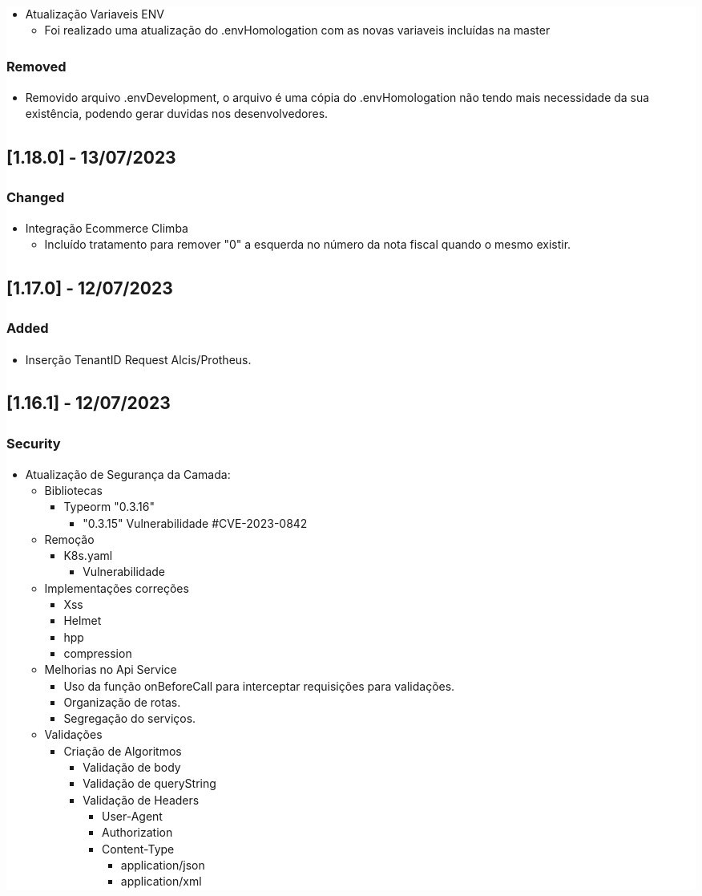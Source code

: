 -   Atualização Variaveis ENV
    -   Foi realizado uma atualização do .envHomologation com as novas variaveis incluídas na master

### Removed

-   Removido arquivo .envDevelopment, o arquivo é uma cópia do .envHomologation não tendo mais necessidade da sua existência, podendo gerar duvidas nos desenvolvedores.

## [1.18.0] - 13/07/2023

### Changed

-   Integração Ecommerce Climba
    -   Incluído tratamento para remover "0" a esquerda no número da nota fiscal quando o mesmo existir.

## [1.17.0] - 12/07/2023

### Added

-   Inserção TenantID Request Alcis/Protheus.

## [1.16.1] - 12/07/2023

### Security

-   Atualização de Segurança da Camada:
    -   Bibliotecas
        -   Typeorm "0.3.16"
            -   "0.3.15" Vulnerabilidade #CVE-2023-0842
    -   Remoção
        -   K8s.yaml
            -   Vulnerabilidade
    -   Implementações correções
        -   Xss
        -   Helmet
        -   hpp
        -   compression
    -   Melhorias no Api Service
        -   Uso da função onBeforeCall para interceptar requisições para validações.
        -   Organização de rotas.
        -   Segregação do serviços.
    -   Validações
        -   Criação de Algoritmos
            -   Validação de body
            -   Validação de queryString
            -   Validação de Headers
                -   User-Agent
                -   Authorization
                -   Content-Type
                    -   application/json
                    -   application/xml
